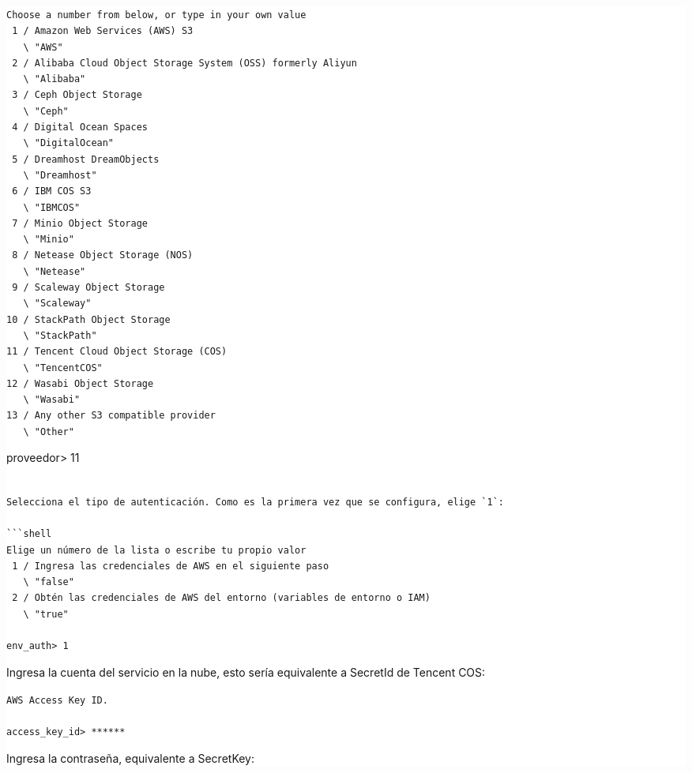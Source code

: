 ```shell
Choose a number from below, or type in your own value
 1 / Amazon Web Services (AWS) S3
   \ "AWS"
 2 / Alibaba Cloud Object Storage System (OSS) formerly Aliyun
   \ "Alibaba"
 3 / Ceph Object Storage
   \ "Ceph"
 4 / Digital Ocean Spaces
   \ "DigitalOcean"
 5 / Dreamhost DreamObjects
   \ "Dreamhost"
 6 / IBM COS S3
   \ "IBMCOS"
 7 / Minio Object Storage
   \ "Minio"
 8 / Netease Object Storage (NOS)
   \ "Netease"
 9 / Scaleway Object Storage
   \ "Scaleway"
10 / StackPath Object Storage
   \ "StackPath"
11 / Tencent Cloud Object Storage (COS)
   \ "TencentCOS"
12 / Wasabi Object Storage
   \ "Wasabi"
13 / Any other S3 compatible provider
   \ "Other"
```

proveedor> 11
```

Selecciona el tipo de autenticación. Como es la primera vez que se configura, elige `1`:

```shell
Elige un número de la lista o escribe tu propio valor
 1 / Ingresa las credenciales de AWS en el siguiente paso
   \ "false"
 2 / Obtén las credenciales de AWS del entorno (variables de entorno o IAM)
   \ "true"

env_auth> 1
```

Ingresa la cuenta del servicio en la nube, esto sería equivalente a SecretId de Tencent COS:

```shell
AWS Access Key ID.

access_key_id> ******
```

Ingresa la contraseña, equivalente a SecretKey:
